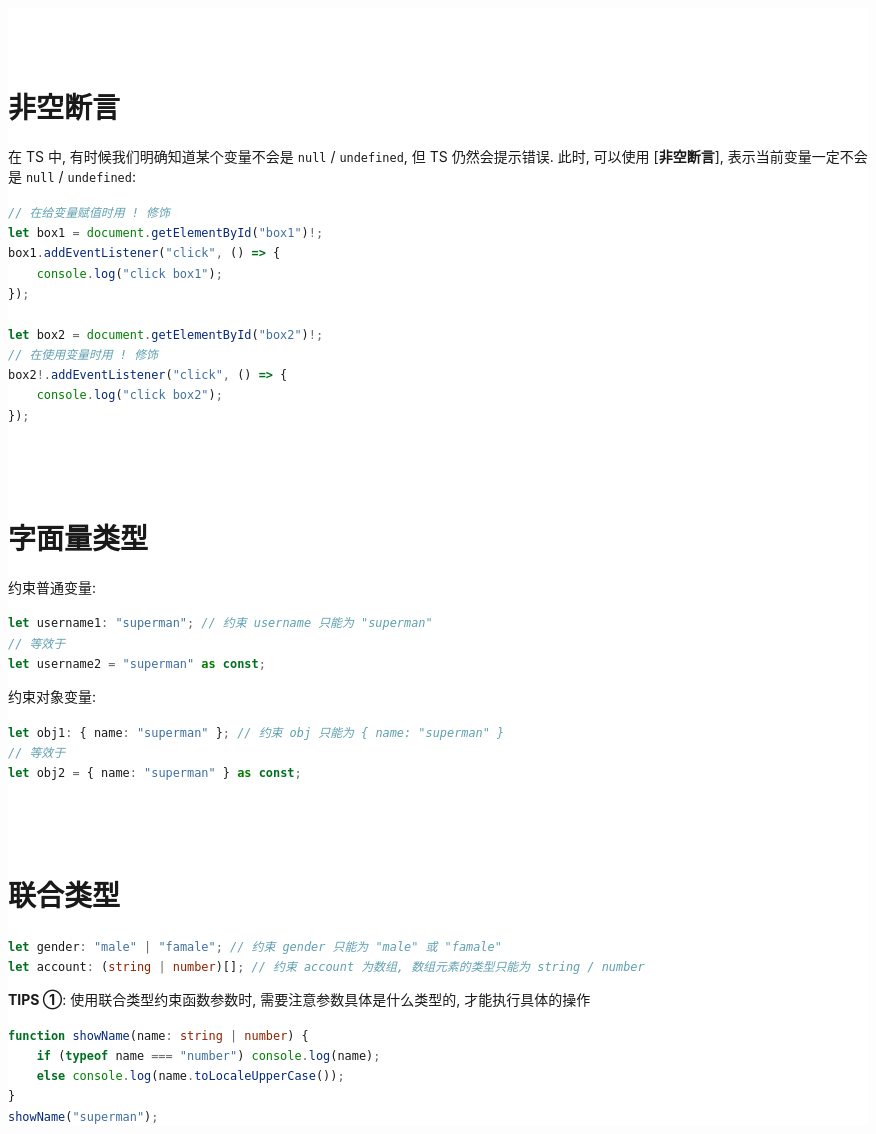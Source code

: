 <br><br>

# 非空断言

在 TS 中, 有时候我们明确知道某个变量不会是 `null` / `undefined`, 但 TS 仍然会提示错误. 此时, 可以使用 [**非空断言**], 表示当前变量一定不会是 `null` / `undefined`:

```ts
// 在给变量赋值时用 ! 修饰
let box1 = document.getElementById("box1")!;
box1.addEventListener("click", () => {
    console.log("click box1");
});

let box2 = document.getElementById("box2")!;
// 在使用变量时用 ! 修饰
box2!.addEventListener("click", () => {
    console.log("click box2");
});
```

<br><br>

# 字面量类型

约束普通变量:

```ts
let username1: "superman"; // 约束 username 只能为 "superman"
// 等效于
let username2 = "superman" as const;
```

约束对象变量:

```ts
let obj1: { name: "superman" }; // 约束 obj 只能为 { name: "superman" }
// 等效于
let obj2 = { name: "superman" } as const;
```

<br><br>

# 联合类型

```ts
let gender: "male" | "famale"; // 约束 gender 只能为 "male" 或 "famale"
let account: (string | number)[]; // 约束 account 为数组, 数组元素的类型只能为 string / number
```

**TIPS ①**: 使用联合类型约束函数参数时, 需要注意参数具体是什么类型的, 才能执行具体的操作

```ts
function showName(name: string | number) {
    if (typeof name === "number") console.log(name);
    else console.log(name.toLocaleUpperCase());
}
showName("superman");
```
